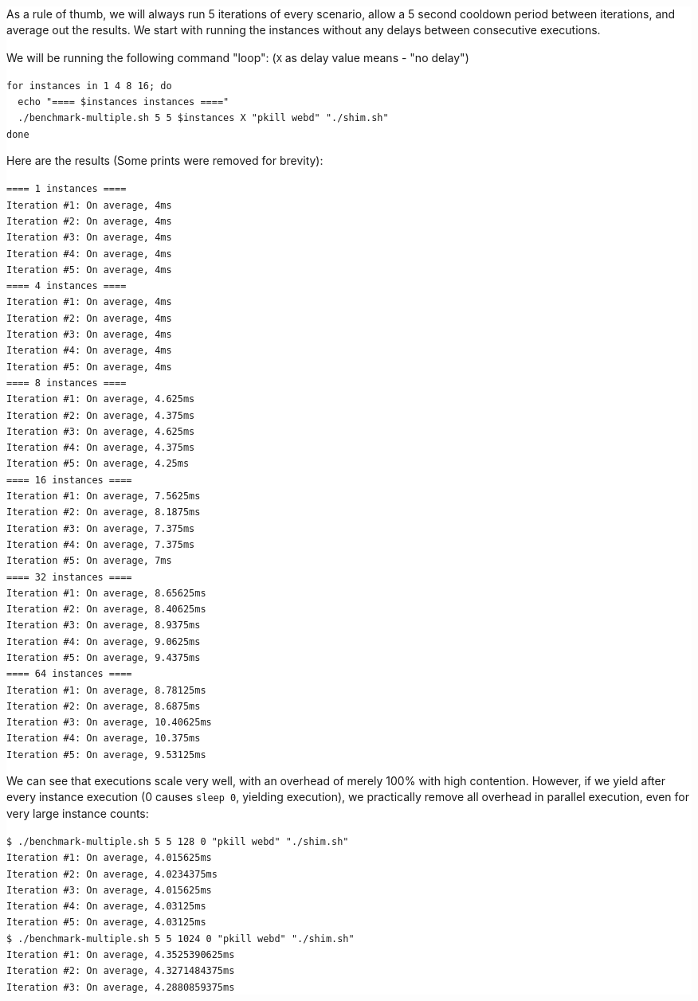 As a rule of thumb, we will always run 5 iterations of every scenario, allow a 5 second cooldown period between iterations, and average out the results.
We start with running the instances without any delays between consecutive executions.

We will be running the following command "loop": (`X` as delay value means - "no delay")
```
for instances in 1 4 8 16; do
  echo "==== $instances instances ===="
  ./benchmark-multiple.sh 5 5 $instances X "pkill webd" "./shim.sh"
done
```

Here are the results (Some prints were removed for brevity):
```
==== 1 instances ====
Iteration #1: On average, 4ms
Iteration #2: On average, 4ms
Iteration #3: On average, 4ms
Iteration #4: On average, 4ms
Iteration #5: On average, 4ms
==== 4 instances ====
Iteration #1: On average, 4ms
Iteration #2: On average, 4ms
Iteration #3: On average, 4ms
Iteration #4: On average, 4ms
Iteration #5: On average, 4ms
==== 8 instances ====
Iteration #1: On average, 4.625ms
Iteration #2: On average, 4.375ms
Iteration #3: On average, 4.625ms
Iteration #4: On average, 4.375ms
Iteration #5: On average, 4.25ms
==== 16 instances ====
Iteration #1: On average, 7.5625ms
Iteration #2: On average, 8.1875ms
Iteration #3: On average, 7.375ms
Iteration #4: On average, 7.375ms
Iteration #5: On average, 7ms
==== 32 instances ====
Iteration #1: On average, 8.65625ms
Iteration #2: On average, 8.40625ms
Iteration #3: On average, 8.9375ms
Iteration #4: On average, 9.0625ms
Iteration #5: On average, 9.4375ms
==== 64 instances ====
Iteration #1: On average, 8.78125ms
Iteration #2: On average, 8.6875ms
Iteration #3: On average, 10.40625ms
Iteration #4: On average, 10.375ms
Iteration #5: On average, 9.53125ms
```

We can see that executions scale very well, with an overhead of merely 100% with high contention.
However, if we yield after every instance execution (0 causes `sleep 0`, yielding execution),
we practically remove all overhead in parallel execution, even for very large instance counts:
```
$ ./benchmark-multiple.sh 5 5 128 0 "pkill webd" "./shim.sh"
Iteration #1: On average, 4.015625ms
Iteration #2: On average, 4.0234375ms
Iteration #3: On average, 4.015625ms
Iteration #4: On average, 4.03125ms
Iteration #5: On average, 4.03125ms
$ ./benchmark-multiple.sh 5 5 1024 0 "pkill webd" "./shim.sh"
Iteration #1: On average, 4.3525390625ms
Iteration #2: On average, 4.3271484375ms
Iteration #3: On average, 4.2880859375ms
```